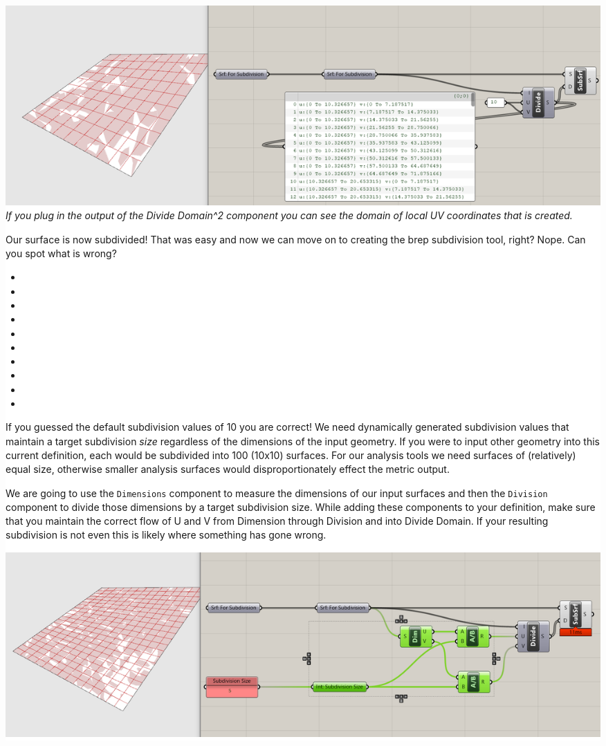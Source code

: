 ![description](images/5-2-1_Divide-Domain.PNG)
*If you plug in the output of the Divide Domain^2 component you can see the domain of local UV coordinates that is created.*

Our surface is now subdivided! That was easy and now we can move on to creating the brep subdivision tool, right? Nope. Can you spot what is wrong?

-

-

-

-

-

-

-

-

-

-


If you guessed the default subdivision values of 10 you are correct! We need dynamically generated subdivision values that maintain a target subdivision *size* regardless of the dimensions of the input geometry. If you were to input other geometry into this current definition, each would be subdivided into 100 (10x10) surfaces. For our analysis tools we need surfaces of (relatively) equal size, otherwise smaller analysis surfaces would disproportionately effect the metric output.

We are going to use the `Dimensions` component to measure the dimensions of our input surfaces and then the `Division` component to divide those dimensions by a target subdivision size. While adding these components to your definition, make sure that you maintain the correct flow of U and V from Dimension through Division and into Divide Domain. If your resulting subdivision is not even this is likely where something has gone wrong.

![description](images/5-2-1_Fixed-Dimension.PNG)
